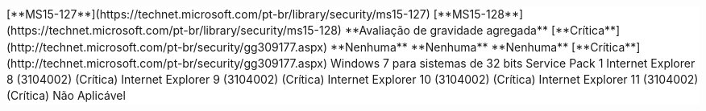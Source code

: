 </td>
<td style="border:1px solid black;">
[**MS15-127**](https://technet.microsoft.com/pt-br/library/security/ms15-127)

</td>
<td style="border:1px solid black;">
[**MS15-128**](https://technet.microsoft.com/pt-br/library/security/ms15-128)

</td>
</tr>
<tr>
<td style="border:1px solid black;">
**Avaliação de gravidade agregada**

</td>
<td style="border:1px solid black;">
[**Crítica**](http://technet.microsoft.com/pt-br/security/gg309177.aspx)

</td>
<td style="border:1px solid black;">
**Nenhuma**

</td>
<td style="border:1px solid black;">
**Nenhuma**

</td>
<td style="border:1px solid black;">
**Nenhuma**

</td>
<td style="border:1px solid black;">
[**Crítica**](http://technet.microsoft.com/pt-br/security/gg309177.aspx)

</td>
</tr>
<tr>
<td style="border:1px solid black;">
Windows 7 para sistemas de 32 bits Service Pack 1

</td>
<td style="border:1px solid black;">
Internet Explorer 8  
(3104002)  
(Crítica)  
Internet Explorer 9  
(3104002)  
(Crítica)  
Internet Explorer 10  
(3104002)  
(Crítica)  
Internet Explorer 11  
(3104002)  
(Crítica)

</td>
<td style="border:1px solid black;">
Não Aplicável
